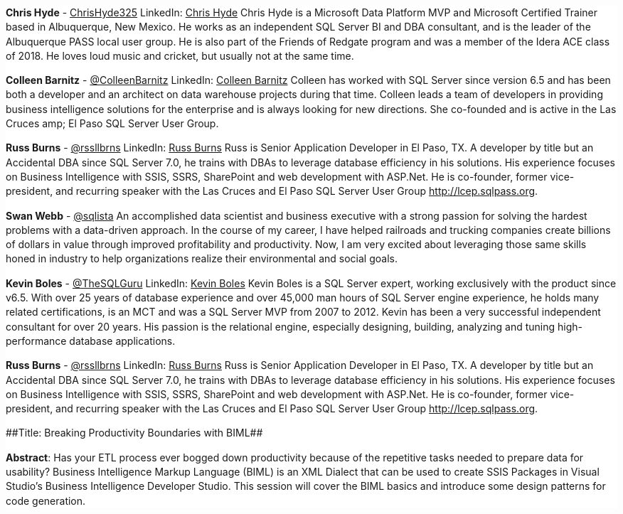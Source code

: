 **Chris Hyde**  - [ChrisHyde325](https://www.twitter.com/ChrisHyde325)
LinkedIn: [Chris Hyde](https://www.linkedin.com/in/chris-hyde-3803706)
Chris Hyde is a Microsoft Data Platform MVP and Microsoft Certified Trainer based in Albuquerque, New Mexico. He works as an independent SQL Server BI and DBA consultant, and is the leader of the Albuquerque PASS local user group. He is also part of the Friends of Redgate program and was a member of the Idera ACE class of 2018. He loves loud music and cricket, but usually not at the same time.
 
**Colleen Barnitz**  - [@ColleenBarnitz](https://www.twitter.com/@ColleenBarnitz)
LinkedIn: [Colleen Barnitz](https://www.linkedin.com/pub/colleen-barnitz/5/27b/594)
Colleen has worked with SQL Server since version 6.5 and has been both a developer and an architect on data warehouse projects during that time. Colleen leads a team of developers in providing business intelligence solutions for the enterprise and is always looking for new directions. She co-founded and is active in the Las Cruces amp; El Paso SQL Server User Group. 
 
**Russ Burns**  - [@rssllbrns](https://www.twitter.com/@rssllbrns)
LinkedIn: [Russ Burns](https://www.linkedin.com/profile/view?id=49530687)
Russ is Senior Application Developer in El Paso, TX. A developer by title but an Accidental DBA since SQL Server 7.0, he trains with DBAs to leverage database efficiency in his solutions. His experience focuses on Business Intelligence with SSIS, SSRS, SharePoint and web development with ASP.Net. He is co-founder, former vice-president, and recurring speaker with the Las Cruces and El Paso SQL Server User Group http://lcep.sqlpass.org.
 
**Swan Webb**  - [@sqlista](https://www.twitter.com/@sqlista)
An accomplished data scientist and business executive with a strong passion for solving the hardest problems with a data-driven approach.  In the course of my career, I have helped railroads and trucking companies create billions of dollars in value through improved profitability and productivity.  Now, I am very excited about leveraging those same skills honed in industry to help organizations realize their environmental and social goals.
 
**Kevin Boles**  - [@TheSQLGuru](https://www.twitter.com/@TheSQLGuru)
LinkedIn: [Kevin Boles](http://www.linkedin.com/in/thesqlguru)
Kevin Boles is a SQL Server expert, working exclusively with the product since v6.5. With over 25 years of database experience and over 45,000 man hours of SQL Server engine experience, he holds many related certifications, is an MCT and was a SQL Server MVP from 2007 to 2012. Kevin has been a very successful independent consultant for over 20 years. His passion is the relational engine, especially designing, building, analyzing and tuning high-performance database applications.
 
**Russ Burns**  - [@rssllbrns](https://www.twitter.com/@rssllbrns)
LinkedIn: [Russ Burns](https://www.linkedin.com/profile/view?id=49530687)
Russ is Senior Application Developer in El Paso, TX. A developer by title but an Accidental DBA since SQL Server 7.0, he trains with DBAs to leverage database efficiency in his solutions. His experience focuses on Business Intelligence with SSIS, SSRS, SharePoint and web development with ASP.Net. He is co-founder, former vice-president, and recurring speaker with the Las Cruces and El Paso SQL Server User Group http://lcep.sqlpass.org.
 
 
 
 
##Title: Breaking Productivity Boundaries with BIML##
 
**Abstract**:
Has your ETL process ever bogged down productivity because of the repetitive tasks needed to prepare data for usability? Business Intelligence Markup Language (BIML) is an XML Dialect that can be used to create SSIS Packages in Visual Studio’s Business Intelligence Developer Studio. This session will cover the BIML basics and introduce some design patterns for code generation.
 